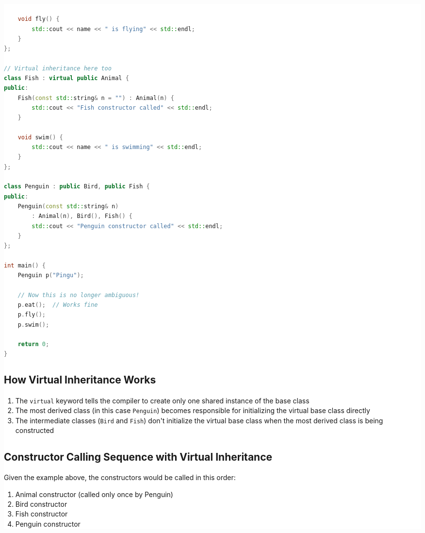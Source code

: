 ```cpp
    
    void fly() {
        std::cout << name << " is flying" << std::endl;
    }
};

// Virtual inheritance here too
class Fish : virtual public Animal {
public:
    Fish(const std::string& n = "") : Animal(n) {
        std::cout << "Fish constructor called" << std::endl;
    }
    
    void swim() {
        std::cout << name << " is swimming" << std::endl;
    }
};

class Penguin : public Bird, public Fish {
public:
    Penguin(const std::string& n) 
        : Animal(n), Bird(), Fish() {
        std::cout << "Penguin constructor called" << std::endl;
    }
};

int main() {
    Penguin p("Pingu");
    
    // Now this is no longer ambiguous!
    p.eat();  // Works fine
    p.fly();
    p.swim();
    
    return 0;
}
```

## How Virtual Inheritance Works

1. The `virtual` keyword tells the compiler to create only one shared instance of the base class
2. The most derived class (in this case `Penguin`) becomes responsible for initializing the virtual base class directly
3. The intermediate classes (`Bird` and `Fish`) don't initialize the virtual base class when the most derived class is being constructed

## Constructor Calling Sequence with Virtual Inheritance

Given the example above, the constructors would be called in this order:

1. Animal constructor (called only once by Penguin)
2. Bird constructor 
3. Fish constructor
4. Penguin constructor
